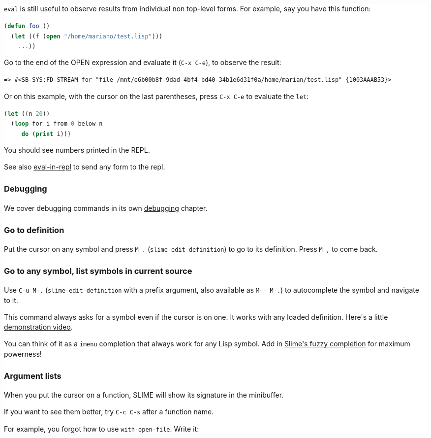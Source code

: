 `eval` is still useful to observe results from individual non top-level forms. For example, say you have this function:


~~~lisp
(defun foo ()
  (let ((f (open "/home/mariano/test.lisp")))
    ...))
~~~

Go to the end of the OPEN expression and evaluate it (`C-x C-e`), to observe the result:

```
=> #<SB-SYS:FD-STREAM for "file /mnt/e6b00b8f-9dad-4bf4-bd40-34b1e6d31f0a/home/marian/test.lisp" {1003AAAB53}>
```

Or on this example, with the cursor on the last parentheses, press `C-x C-e` to evaluate the `let`:

~~~lisp
(let ((n 20))
  (loop for i from 0 below n
     do (print i)))
~~~

You should see numbers printed in the REPL.


See also [eval-in-repl](https://github.com/kaz-yos/eval-in-repl) to send any form to the repl.


### Debugging

We cover debugging commands in its own [debugging](debugging.html) chapter.

### Go to definition

Put the cursor on any symbol and press `M-.` (`slime-edit-definition`) to go to its
definition. Press `M-,` to come back.

### Go to any symbol, list symbols in current source

Use `C-u M-.` (`slime-edit-definition` with a prefix argument, also available as `M-- M-.`) to autocomplete the symbol and navigate to it.

This command always asks for a symbol even if the cursor is on one. It works with any loaded definition. Here's a little [demonstration video](https://www.youtube.com/watch?v=ZAEt73JHup8).

You can think of it as a `imenu` completion that always work for any Lisp symbol. Add in [Slime's fuzzy completion][slime-fuzzy] for maximum powerness!

### Argument lists

When you put the cursor on a function, SLIME will show its signature
in the minibuffer.

If you want to see them better, try `C-c C-s` after a function name.

For example, you forgot how to use `with-open-file`. Write it:


[slime-fuzzy]: https://common-lisp.net/project/slime/doc/html/Fuzzy-Completion.html